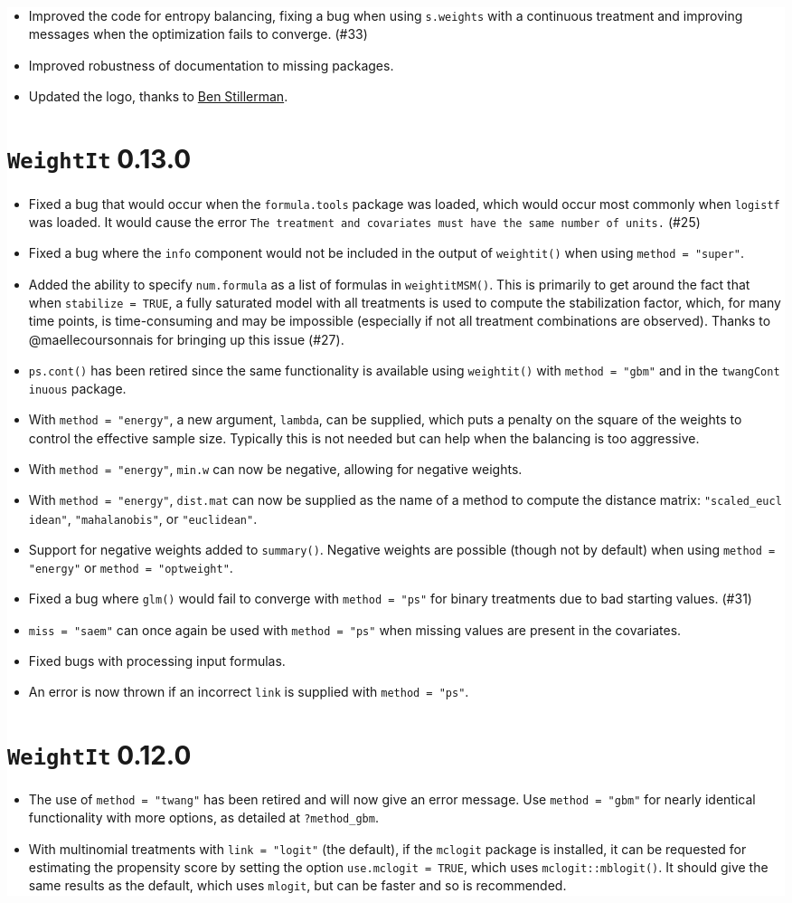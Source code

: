 * Improved the code for entropy balancing, fixing a bug when using `s.weights` with a continuous treatment and improving messages when the optimization fails to converge. (#33)

* Improved robustness of documentation to missing packages.

* Updated the logo, thanks to [Ben Stillerman](https://stillben.com).

# `WeightIt` 0.13.0

* Fixed a bug that would occur when the `formula.tools` package was loaded, which would occur most commonly when `logistf` was loaded. It would cause the error `The treatment and covariates must have the same number of units.` (#25)

* Fixed a bug where the `info` component would not be included in the output of `weightit()` when using `method = "super"`.

* Added the ability to specify `num.formula` as a list of formulas in `weightitMSM()`. This is primarily to get around the fact that when `stabilize = TRUE`, a fully saturated model with all treatments is used to compute the stabilization factor, which, for many time points, is time-consuming and may be impossible (especially if not all treatment combinations are observed). Thanks to @maellecoursonnais for bringing up this issue (#27).

* `ps.cont()` has been retired since the same functionality is available using `weightit()` with `method = "gbm"` and in the `twangContinuous` package.

* With `method = "energy"`, a new argument, `lambda`, can be supplied, which puts a penalty on the square of the weights to control the effective sample size. Typically this is not needed but can help when the balancing is too aggressive.

* With `method = "energy"`, `min.w` can now be negative, allowing for negative weights.

* With `method = "energy"`, `dist.mat` can now be supplied as the name of a method to compute the distance matrix: `"scaled_euclidean"`, `"mahalanobis"`, or `"euclidean"`.

* Support for negative weights added to `summary()`. Negative weights are possible (though not by default) when using `method = "energy"` or `method = "optweight"`.

* Fixed a bug where `glm()` would fail to converge with `method = "ps"` for binary treatments due to bad starting values. (#31)

* `miss = "saem"` can once again be used with `method = "ps"` when missing values are present in the covariates.

* Fixed bugs with processing input formulas.

* An error is now thrown if an incorrect `link` is supplied with `method = "ps"`.

# `WeightIt` 0.12.0

* The use of `method = "twang"` has been retired and will now give an error message. Use `method = "gbm"` for nearly identical functionality with more options, as detailed at `?method_gbm`.

* With multinomial treatments with `link = "logit"` (the default), if the `mclogit` package is installed, it can be requested for estimating the propensity score by setting the option `use.mclogit = TRUE`, which uses `mclogit::mblogit()`. It should give the same results as the default, which uses `mlogit`, but can be faster and so is recommended.

